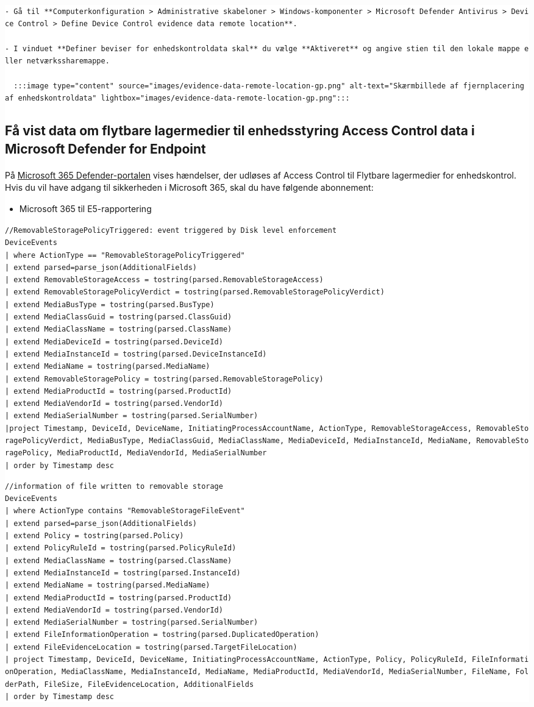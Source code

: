     - Gå til **Computerkonfiguration > Administrative skabeloner > Windows-komponenter > Microsoft Defender Antivirus > Device Control > Define Device Control evidence data remote location**.

    - I vinduet **Definer beviser for enhedskontroldata skal** du vælge **Aktiveret** og angive stien til den lokale mappe eller netværkssharemappe.

      :::image type="content" source="images/evidence-data-remote-location-gp.png" alt-text="Skærmbillede af fjernplacering af enhedskontroldata" lightbox="images/evidence-data-remote-location-gp.png":::

## <a name="view-device-control-removable-storage-access-control-data-in-microsoft-defender-for-endpoint"></a>Få vist data om flytbare lagermedier til enhedsstyring Access Control data i Microsoft Defender for Endpoint

På [Microsoft 365 Defender-portalen](https://security.microsoft.com/advanced-hunting) vises hændelser, der udløses af Access Control til Flytbare lagermedier for enhedskontrol. Hvis du vil have adgang til sikkerheden i Microsoft 365, skal du have følgende abonnement:

- Microsoft 365 til E5-rapportering

```kusto
//RemovableStoragePolicyTriggered: event triggered by Disk level enforcement
DeviceEvents
| where ActionType == "RemovableStoragePolicyTriggered"
| extend parsed=parse_json(AdditionalFields)
| extend RemovableStorageAccess = tostring(parsed.RemovableStorageAccess)
| extend RemovableStoragePolicyVerdict = tostring(parsed.RemovableStoragePolicyVerdict)
| extend MediaBusType = tostring(parsed.BusType)
| extend MediaClassGuid = tostring(parsed.ClassGuid)
| extend MediaClassName = tostring(parsed.ClassName)
| extend MediaDeviceId = tostring(parsed.DeviceId)
| extend MediaInstanceId = tostring(parsed.DeviceInstanceId)
| extend MediaName = tostring(parsed.MediaName)
| extend RemovableStoragePolicy = tostring(parsed.RemovableStoragePolicy)
| extend MediaProductId = tostring(parsed.ProductId)
| extend MediaVendorId = tostring(parsed.VendorId)
| extend MediaSerialNumber = tostring(parsed.SerialNumber)
|project Timestamp, DeviceId, DeviceName, InitiatingProcessAccountName, ActionType, RemovableStorageAccess, RemovableStoragePolicyVerdict, MediaBusType, MediaClassGuid, MediaClassName, MediaDeviceId, MediaInstanceId, MediaName, RemovableStoragePolicy, MediaProductId, MediaVendorId, MediaSerialNumber
| order by Timestamp desc
```

```kusto
//information of file written to removable storage
DeviceEvents
| where ActionType contains "RemovableStorageFileEvent"
| extend parsed=parse_json(AdditionalFields)
| extend Policy = tostring(parsed.Policy)
| extend PolicyRuleId = tostring(parsed.PolicyRuleId)
| extend MediaClassName = tostring(parsed.ClassName)
| extend MediaInstanceId = tostring(parsed.InstanceId)
| extend MediaName = tostring(parsed.MediaName)
| extend MediaProductId = tostring(parsed.ProductId)
| extend MediaVendorId = tostring(parsed.VendorId)
| extend MediaSerialNumber = tostring(parsed.SerialNumber)
| extend FileInformationOperation = tostring(parsed.DuplicatedOperation)
| extend FileEvidenceLocation = tostring(parsed.TargetFileLocation)
| project Timestamp, DeviceId, DeviceName, InitiatingProcessAccountName, ActionType, Policy, PolicyRuleId, FileInformationOperation, MediaClassName, MediaInstanceId, MediaName, MediaProductId, MediaVendorId, MediaSerialNumber, FileName, FolderPath, FileSize, FileEvidenceLocation, AdditionalFields
| order by Timestamp desc
```
